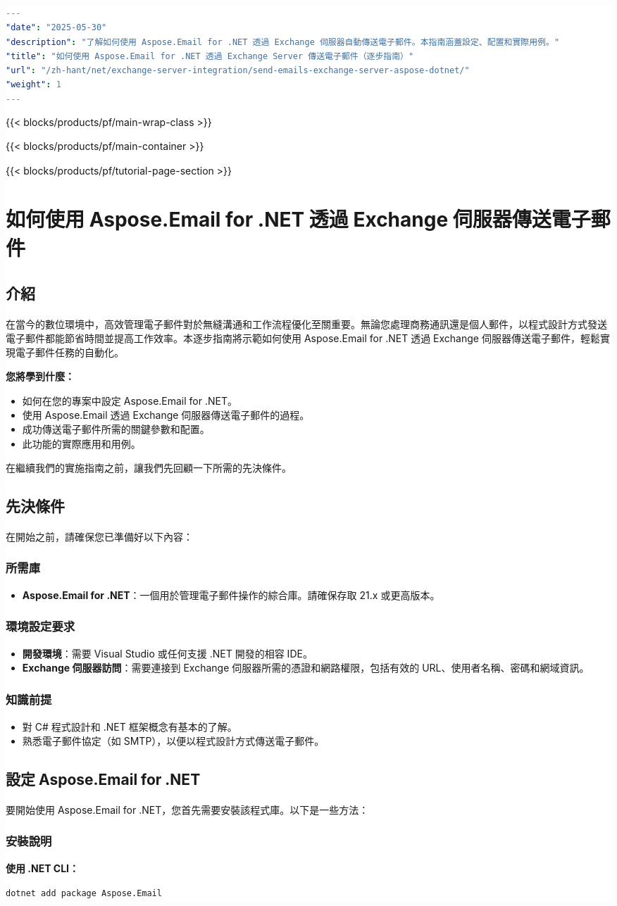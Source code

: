 ```yaml
---
"date": "2025-05-30"
"description": "了解如何使用 Aspose.Email for .NET 透過 Exchange 伺服器自動傳送電子郵件。本指南涵蓋設定、配置和實際用例。"
"title": "如何使用 Aspose.Email for .NET 透過 Exchange Server 傳送電子郵件（逐步指南）"
"url": "/zh-hant/net/exchange-server-integration/send-emails-exchange-server-aspose-dotnet/"
"weight": 1
---
```


{{< blocks/products/pf/main-wrap-class >}}

{{< blocks/products/pf/main-container >}}

{{< blocks/products/pf/tutorial-page-section >}}
# 如何使用 Aspose.Email for .NET 透過 Exchange 伺服器傳送電子郵件

## 介紹
在當今的數位環境中，高效管理電子郵件對於無縫溝通和工作流程優化至關重要。無論您處理商務通訊還是個人郵件，以程式設計方式發送電子郵件都能節省時間並提高工作效率。本逐步指南將示範如何使用 Aspose.Email for .NET 透過 Exchange 伺服器傳送電子郵件，輕鬆實現電子郵件任務的自動化。

**您將學到什麼：**
- 如何在您的專案中設定 Aspose.Email for .NET。
- 使用 Aspose.Email 透過 Exchange 伺服器傳送電子郵件的過程。
- 成功傳送電子郵件所需的關鍵參數和配置。
- 此功能的實際應用和用例。

在繼續我們的實施指南之前，讓我們先回顧一下所需的先決條件。

## 先決條件
在開始之前，請確保您已準備好以下內容：

### 所需庫
- **Aspose.Email for .NET**：一個用於管理電子郵件操作的綜合庫。請確保存取 21.x 或更高版本。

### 環境設定要求
- **開發環境**：需要 Visual Studio 或任何支援 .NET 開發的相容 IDE。
- **Exchange 伺服器訪問**：需要連接到 Exchange 伺服器所需的憑證和網路權限，包括有效的 URL、使用者名稱、密碼和網域資訊。

### 知識前提
- 對 C# 程式設計和 .NET 框架概念有基本的了解。
- 熟悉電子郵件協定（如 SMTP），以便以程式設計方式傳送電子郵件。

## 設定 Aspose.Email for .NET
要開始使用 Aspose.Email for .NET，您首先需要安裝該程式庫。以下是一些方法：

### 安裝說明
**使用 .NET CLI：**
```bash
dotnet add package Aspose.Email
```
